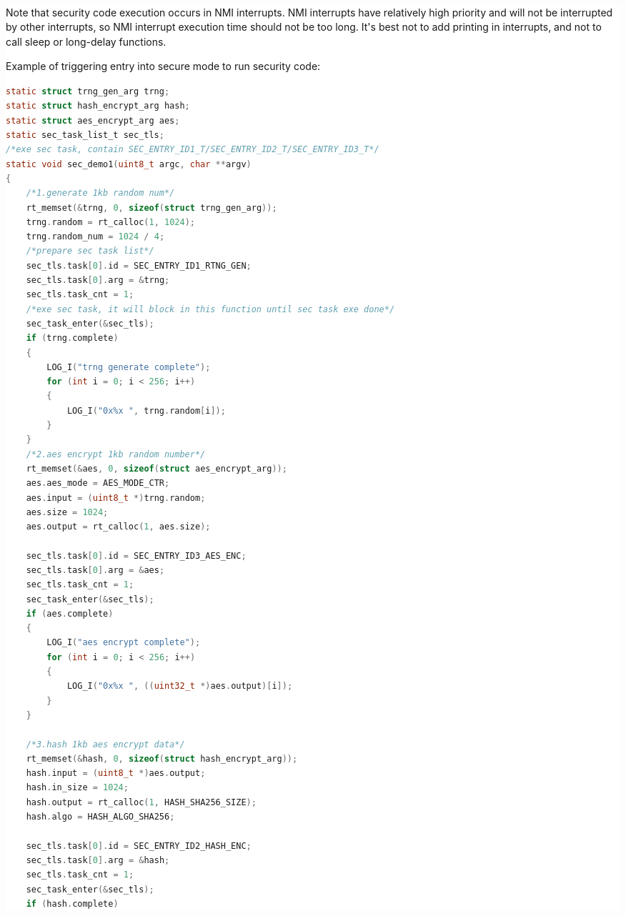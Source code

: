 Note that security code execution occurs in NMI interrupts. NMI interrupts have relatively high priority and will not be interrupted by other interrupts, so NMI interrupt execution time should not be too long. It's best not to add printing in interrupts, and not to call sleep or long-delay functions.

Example of triggering entry into secure mode to run security code:
```c
static struct trng_gen_arg trng;
static struct hash_encrypt_arg hash;
static struct aes_encrypt_arg aes;
static sec_task_list_t sec_tls;
/*exe sec task, contain SEC_ENTRY_ID1_T/SEC_ENTRY_ID2_T/SEC_ENTRY_ID3_T*/
static void sec_demo1(uint8_t argc, char **argv)
{
    /*1.generate 1kb random num*/
    rt_memset(&trng, 0, sizeof(struct trng_gen_arg));
    trng.random = rt_calloc(1, 1024);
    trng.random_num = 1024 / 4;
    /*prepare sec task list*/
    sec_tls.task[0].id = SEC_ENTRY_ID1_RTNG_GEN;
    sec_tls.task[0].arg = &trng;
    sec_tls.task_cnt = 1;
    /*exe sec task, it will block in this function until sec task exe done*/
    sec_task_enter(&sec_tls);
    if (trng.complete)
    {
        LOG_I("trng generate complete");
        for (int i = 0; i < 256; i++)
        {
            LOG_I("0x%x ", trng.random[i]);
        }
    }
    /*2.aes encrypt 1kb random number*/
    rt_memset(&aes, 0, sizeof(struct aes_encrypt_arg));
    aes.aes_mode = AES_MODE_CTR;
    aes.input = (uint8_t *)trng.random;
    aes.size = 1024;
    aes.output = rt_calloc(1, aes.size);

    sec_tls.task[0].id = SEC_ENTRY_ID3_AES_ENC;
    sec_tls.task[0].arg = &aes;
    sec_tls.task_cnt = 1;
    sec_task_enter(&sec_tls);
    if (aes.complete)
    {
        LOG_I("aes encrypt complete");
        for (int i = 0; i < 256; i++)
        {
            LOG_I("0x%x ", ((uint32_t *)aes.output)[i]);
        }
    }

    /*3.hash 1kb aes encrypt data*/
    rt_memset(&hash, 0, sizeof(struct hash_encrypt_arg));
    hash.input = (uint8_t *)aes.output;
    hash.in_size = 1024;
    hash.output = rt_calloc(1, HASH_SHA256_SIZE);
    hash.algo = HASH_ALGO_SHA256;

    sec_tls.task[0].id = SEC_ENTRY_ID2_HASH_ENC;
    sec_tls.task[0].arg = &hash;
    sec_tls.task_cnt = 1;
    sec_task_enter(&sec_tls);
    if (hash.complete)
```